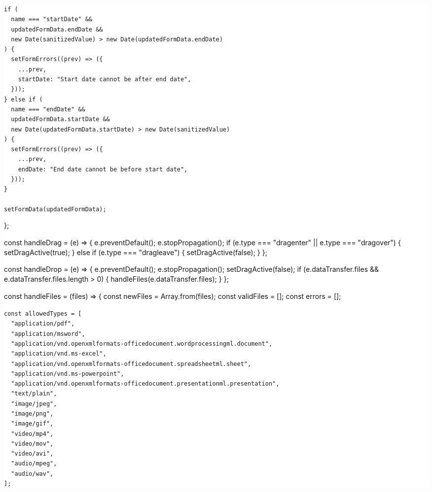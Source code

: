     if (
      name === "startDate" &&
      updatedFormData.endDate &&
      new Date(sanitizedValue) > new Date(updatedFormData.endDate)
    ) {
      setFormErrors((prev) => ({
        ...prev,
        startDate: "Start date cannot be after end date",
      }));
    } else if (
      name === "endDate" &&
      updatedFormData.startDate &&
      new Date(updatedFormData.startDate) > new Date(sanitizedValue)
    ) {
      setFormErrors((prev) => ({
        ...prev,
        endDate: "End date cannot be before start date",
      }));
    }

    setFormData(updatedFormData);
  };

  const handleDrag = (e) => {
    e.preventDefault();
    e.stopPropagation();
    if (e.type === "dragenter" || e.type === "dragover") {
      setDragActive(true);
    } else if (e.type === "dragleave") {
      setDragActive(false);
    }
  };

  const handleDrop = (e) => {
    e.preventDefault();
    e.stopPropagation();
    setDragActive(false);
    if (e.dataTransfer.files && e.dataTransfer.files.length > 0) {
      handleFiles(e.dataTransfer.files);
    }
  };

  const handleFiles = (files) => {
    const newFiles = Array.from(files);
    const validFiles = [];
    const errors = [];

    const allowedTypes = [
      "application/pdf",
      "application/msword",
      "application/vnd.openxmlformats-officedocument.wordprocessingml.document",
      "application/vnd.ms-excel",
      "application/vnd.openxmlformats-officedocument.spreadsheetml.sheet",
      "application/vnd.ms-powerpoint",
      "application/vnd.openxmlformats-officedocument.presentationml.presentation",
      "text/plain",
      "image/jpeg",
      "image/png",
      "image/gif",
      "video/mp4",
      "video/mov",
      "video/avi",
      "audio/mpeg",
      "audio/wav",
    ];

